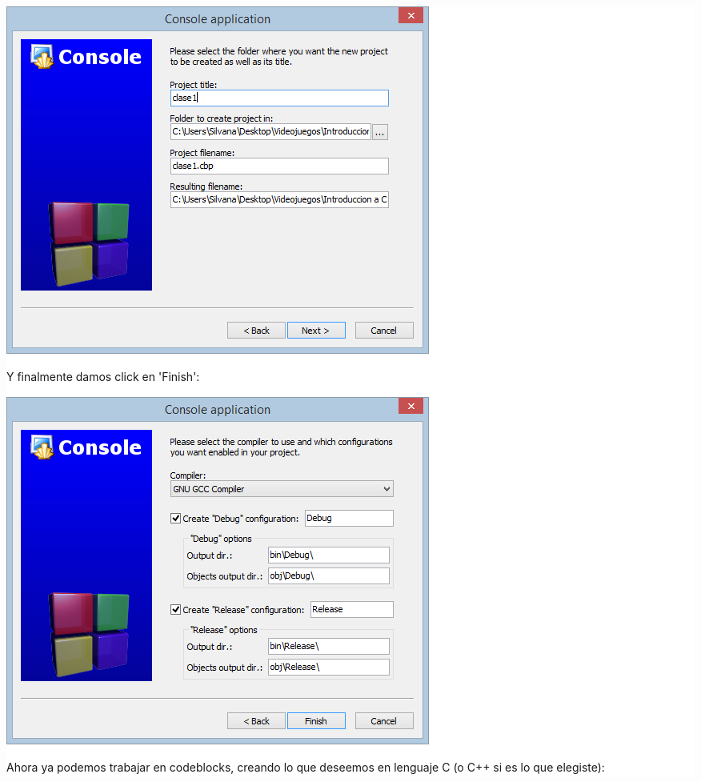 ![src/programacionEstructurada_14.png](src/programacionEstructurada_14.png)

Y finalmente damos click en 'Finish':

![src/programacionEstructurada_15.png](src/programacionEstructurada_15.png)

Ahora ya podemos trabajar en codeblocks, creando lo que deseemos en lenguaje C (o C++ si es lo que elegiste):
